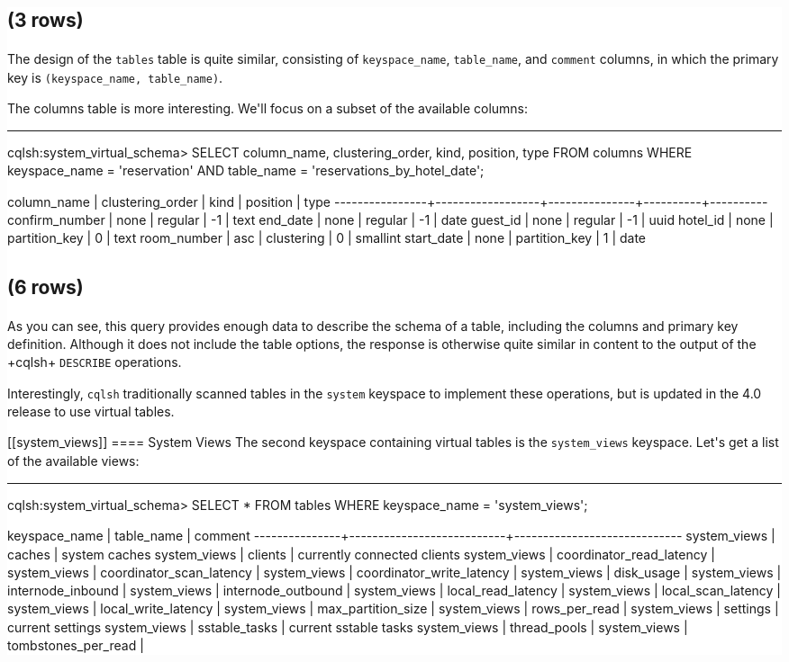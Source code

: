 (3 rows)
----

The design of the `tables` table is quite similar, consisting of `keyspace_name`, `table_name`, and `comment` columns, in which the primary key is `(keyspace_name, table_name)`.

The columns table is more interesting. We'll focus on a subset of the available columns:

----
cqlsh:system_virtual_schema> SELECT column_name, clustering_order, kind,
  position, type FROM columns WHERE keyspace_name = 'reservation' AND
  table_name = 'reservations_by_hotel_date';

 column_name    | clustering_order | kind          | position | type
----------------+------------------+---------------+----------+----------
 confirm_number |             none |       regular |       -1 |     text
       end_date |             none |       regular |       -1 |     date
       guest_id |             none |       regular |       -1 |     uuid
       hotel_id |             none | partition_key |        0 |     text
    room_number |              asc |    clustering |        0 | smallint
     start_date |             none | partition_key |        1 |     date

(6 rows)
----

As you can see, this query provides enough data to describe the schema of a table, including the columns and primary key definition. Although it does not include the table options, the response is otherwise quite similar in content to the output of the +cqlsh+ `DESCRIBE` operations.

Interestingly, `cqlsh` traditionally scanned tables in the `system` keyspace to implement these operations, but is updated in the 4.0 release to use virtual tables.

[[system_views]]
==== System Views
The second keyspace containing virtual tables is the `system_views` keyspace. Let's get a list of the available views:

----
cqlsh:system_virtual_schema> SELECT * FROM tables WHERE
  keyspace_name = 'system_views';

 keyspace_name | table_name                | comment
---------------+---------------------------+-----------------------------
  system_views |                    caches |               system caches
  system_views |                   clients | currently connected clients
  system_views |  coordinator_read_latency |
  system_views |  coordinator_scan_latency |
  system_views | coordinator_write_latency |
  system_views |                disk_usage |
  system_views |         internode_inbound |
  system_views |        internode_outbound |
  system_views |        local_read_latency |
  system_views |        local_scan_latency |
  system_views |       local_write_latency |
  system_views |        max_partition_size |
  system_views |             rows_per_read |
  system_views |                  settings |            current settings
  system_views |             sstable_tasks |       current sstable tasks
  system_views |              thread_pools |
  system_views |       tombstones_per_read |
